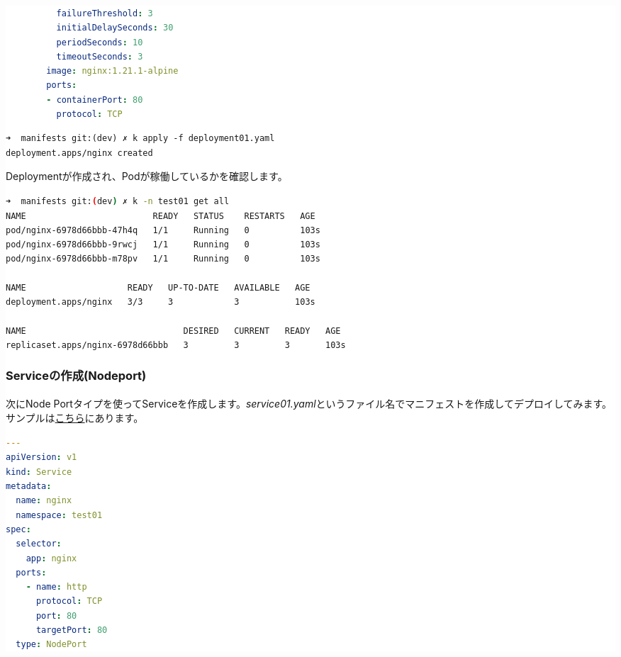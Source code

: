 ```yaml:deployment01.yaml
          failureThreshold: 3
          initialDelaySeconds: 30
          periodSeconds: 10
          timeoutSeconds: 3
        image: nginx:1.21.1-alpine
        ports:
        - containerPort: 80
          protocol: TCP
```


```
➜  manifests git:(dev) ✗ k apply -f deployment01.yaml
deployment.apps/nginx created
```

Deploymentが作成され、Podが稼働しているかを確認します。

```bash
➜  manifests git:(dev) ✗ k -n test01 get all                   
NAME                         READY   STATUS    RESTARTS   AGE
pod/nginx-6978d66bbb-47h4q   1/1     Running   0          103s
pod/nginx-6978d66bbb-9rwcj   1/1     Running   0          103s
pod/nginx-6978d66bbb-m78pv   1/1     Running   0          103s

NAME                    READY   UP-TO-DATE   AVAILABLE   AGE
deployment.apps/nginx   3/3     3            3           103s

NAME                               DESIRED   CURRENT   READY   AGE
replicaset.apps/nginx-6978d66bbb   3         3         3       103s
```

### Serviceの作成(Nodeport)
次にNode Portタイプを使ってServiceを作成します。*service01.yaml*というファイル名でマニフェストを作成してデプロイしてみます。サンプルは[こちら](manifests/service01.yaml)にあります。

```yaml:service01.yaml
---
apiVersion: v1
kind: Service
metadata:
  name: nginx
  namespace: test01
spec:
  selector:
    app: nginx
  ports:
    - name: http
      protocol: TCP
      port: 80
      targetPort: 80
  type: NodePort
```

